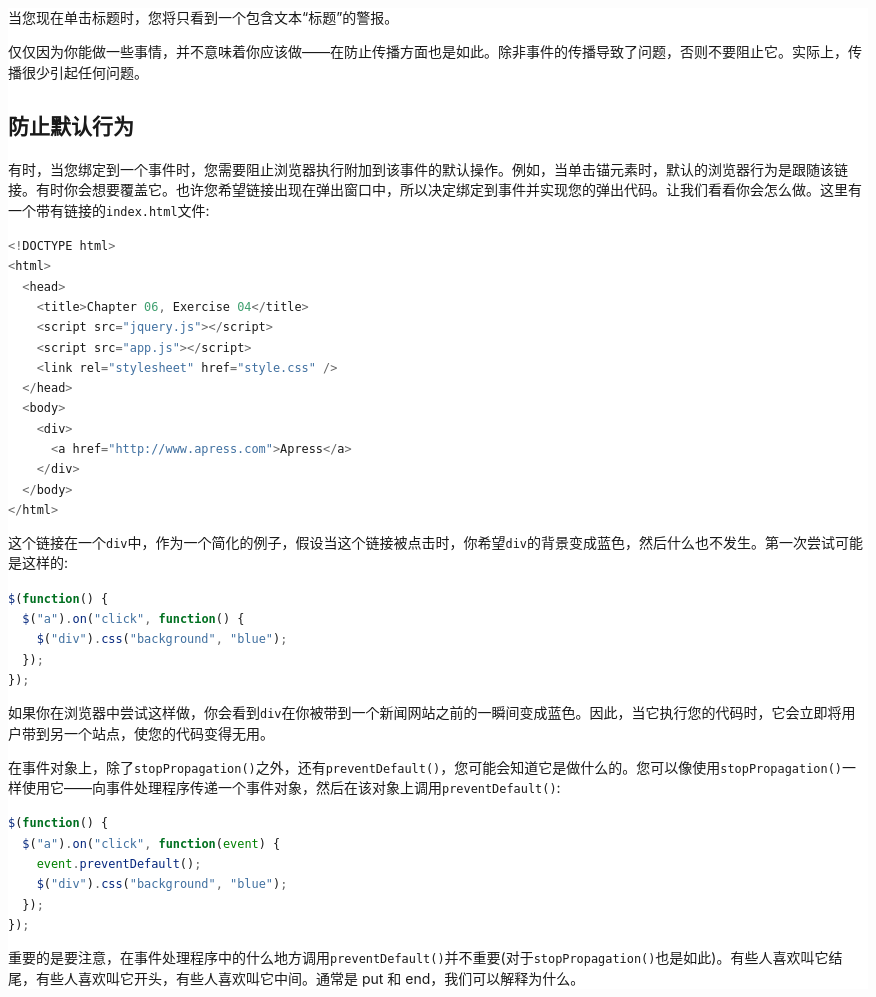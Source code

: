 当您现在单击标题时，您将只看到一个包含文本“标题”的警报。

仅仅因为你能做一些事情，并不意味着你应该做——在防止传播方面也是如此。除非事件的传播导致了问题，否则不要阻止它。实际上，传播很少引起任何问题。

## 防止默认行为

有时，当您绑定到一个事件时，您需要阻止浏览器执行附加到该事件的默认操作。例如，当单击锚元素时，默认的浏览器行为是跟随该链接。有时你会想要覆盖它。也许您希望链接出现在弹出窗口中，所以决定绑定到事件并实现您的弹出代码。让我们看看你会怎么做。这里有一个带有链接的`index.html`文件:

```js
<!DOCTYPE html>
<html>
  <head>
    <title>Chapter 06, Exercise 04</title>
    <script src="jquery.js"></script>
    <script src="app.js"></script>
    <link rel="stylesheet" href="style.css" />
  </head>
  <body>
    <div>
      <a href="http://www.apress.com">Apress</a>
    </div>
  </body>
</html>

```

这个链接在一个`div`中，作为一个简化的例子，假设当这个链接被点击时，你希望`div`的背景变成蓝色，然后什么也不发生。第一次尝试可能是这样的:

```js
$(function() {
  $("a").on("click", function() {
    $("div").css("background", "blue");
  });
});

```

如果你在浏览器中尝试这样做，你会看到`div`在你被带到一个新闻网站之前的一瞬间变成蓝色。因此，当它执行您的代码时，它会立即将用户带到另一个站点，使您的代码变得无用。

在事件对象上，除了`stopPropagation()`之外，还有`preventDefault()`，您可能会知道它是做什么的。您可以像使用`stopPropagation()`一样使用它——向事件处理程序传递一个事件对象，然后在该对象上调用`preventDefault()`:

```js
$(function() {
  $("a").on("click", function(event) {
    event.preventDefault();
    $("div").css("background", "blue");
  });
});

```

重要的是要注意，在事件处理程序中的什么地方调用`preventDefault()`并不重要(对于`stopPropagation()`也是如此)。有些人喜欢叫它结尾，有些人喜欢叫它开头，有些人喜欢叫它中间。通常是 put 和 end，我们可以解释为什么。
